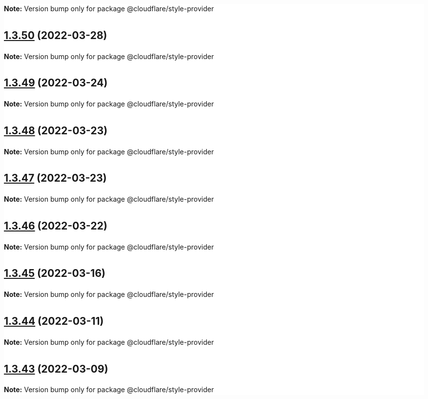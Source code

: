 **Note:** Version bump only for package @cloudflare/style-provider

## [1.3.50](http://stash.cfops.it:7999/fe/stratus/compare/@cloudflare/style-provider@1.3.49...@cloudflare/style-provider@1.3.50) (2022-03-28)

**Note:** Version bump only for package @cloudflare/style-provider

## [1.3.49](http://stash.cfops.it:7999/fe/stratus/compare/@cloudflare/style-provider@1.3.48...@cloudflare/style-provider@1.3.49) (2022-03-24)

**Note:** Version bump only for package @cloudflare/style-provider

## [1.3.48](http://stash.cfops.it:7999/fe/stratus/compare/@cloudflare/style-provider@1.3.47...@cloudflare/style-provider@1.3.48) (2022-03-23)

**Note:** Version bump only for package @cloudflare/style-provider

## [1.3.47](http://stash.cfops.it:7999/fe/stratus/compare/@cloudflare/style-provider@1.3.46...@cloudflare/style-provider@1.3.47) (2022-03-23)

**Note:** Version bump only for package @cloudflare/style-provider

## [1.3.46](http://stash.cfops.it:7999/fe/stratus/compare/@cloudflare/style-provider@1.3.45...@cloudflare/style-provider@1.3.46) (2022-03-22)

**Note:** Version bump only for package @cloudflare/style-provider

## [1.3.45](http://stash.cfops.it:7999/fe/stratus/compare/@cloudflare/style-provider@1.3.44...@cloudflare/style-provider@1.3.45) (2022-03-16)

**Note:** Version bump only for package @cloudflare/style-provider

## [1.3.44](http://stash.cfops.it:7999/fe/stratus/compare/@cloudflare/style-provider@1.3.43...@cloudflare/style-provider@1.3.44) (2022-03-11)

**Note:** Version bump only for package @cloudflare/style-provider

## [1.3.43](http://stash.cfops.it:7999/fe/stratus/compare/@cloudflare/style-provider@1.3.42...@cloudflare/style-provider@1.3.43) (2022-03-09)

**Note:** Version bump only for package @cloudflare/style-provider

